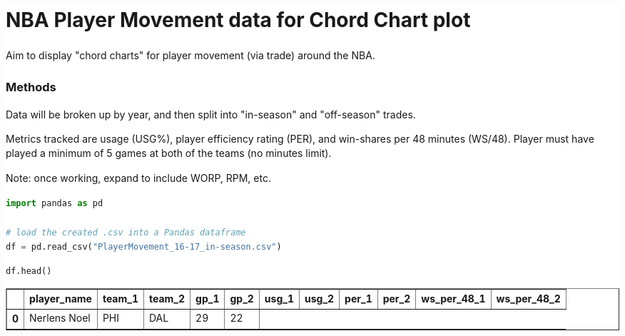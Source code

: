 
# NBA Player Movement data for Chord Chart plot

Aim to display "chord charts" for player movement (via trade) around the NBA.

### Methods

Data will be broken up by year, and then split into "in-season" and "off-season" trades.

Metrics tracked are usage (USG%), player efficiency rating (PER), and win-shares per 48 minutes (WS/48). Player must have played a minimum of 5 games at both of the teams (no minutes limit).

Note: once working, expand to include WORP, RPM, etc.


```python
import pandas as pd

# load the created .csv into a Pandas dataframe
df = pd.read_csv("PlayerMovement_16-17_in-season.csv")
```


```python
df.head()
```




<div>
<style scoped>
    .dataframe tbody tr th:only-of-type {
        vertical-align: middle;
    }

    .dataframe tbody tr th {
        vertical-align: top;
    }

    .dataframe thead th {
        text-align: right;
    }
</style>
<table border="1" class="dataframe">
  <thead>
    <tr style="text-align: right;">
      <th></th>
      <th>player_name</th>
      <th>team_1</th>
      <th>team_2</th>
      <th>gp_1</th>
      <th>gp_2</th>
      <th>usg_1</th>
      <th>usg_2</th>
      <th>per_1</th>
      <th>per_2</th>
      <th>ws_per_48_1</th>
      <th>ws_per_48_2</th>
    </tr>
  </thead>
  <tbody>
    <tr>
      <th>0</th>
      <td>Nerlens Noel</td>
      <td>PHI</td>
      <td>DAL</td>
      <td>29</td>
      <td>22</td>
